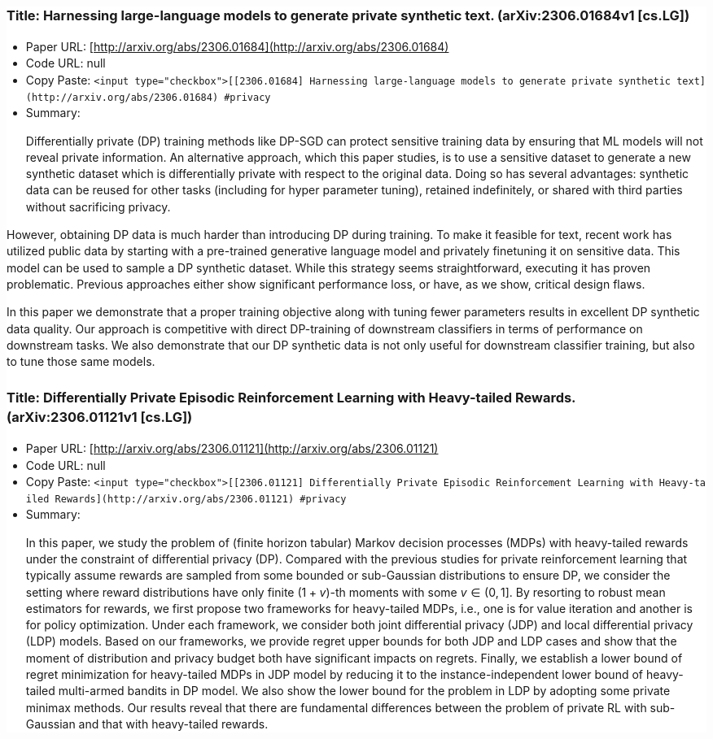 ### Title: Harnessing large-language models to generate private synthetic text. (arXiv:2306.01684v1 [cs.LG])
* Paper URL: [http://arxiv.org/abs/2306.01684](http://arxiv.org/abs/2306.01684)
* Code URL: null
* Copy Paste: `<input type="checkbox">[[2306.01684] Harnessing large-language models to generate private synthetic text](http://arxiv.org/abs/2306.01684) #privacy`
* Summary: <p>Differentially private (DP) training methods like DP-SGD can protect
sensitive training data by ensuring that ML models will not reveal private
information. An alternative approach, which this paper studies, is to use a
sensitive dataset to generate a new synthetic dataset which is differentially
private with respect to the original data. Doing so has several advantages:
synthetic data can be reused for other tasks (including for hyper parameter
tuning), retained indefinitely, or shared with third parties without
sacrificing privacy.
</p>
<p>However, obtaining DP data is much harder than introducing DP during
training. To make it feasible for text, recent work has utilized public data by
starting with a pre-trained generative language model and privately finetuning
it on sensitive data. This model can be used to sample a DP synthetic dataset.
While this strategy seems straightforward, executing it has proven problematic.
Previous approaches either show significant performance loss, or have, as we
show, critical design flaws.
</p>
<p>In this paper we demonstrate that a proper training objective along with
tuning fewer parameters results in excellent DP synthetic data quality. Our
approach is competitive with direct DP-training of downstream classifiers in
terms of performance on downstream tasks. We also demonstrate that our DP
synthetic data is not only useful for downstream classifier training, but also
to tune those same models.
</p>

### Title: Differentially Private Episodic Reinforcement Learning with Heavy-tailed Rewards. (arXiv:2306.01121v1 [cs.LG])
* Paper URL: [http://arxiv.org/abs/2306.01121](http://arxiv.org/abs/2306.01121)
* Code URL: null
* Copy Paste: `<input type="checkbox">[[2306.01121] Differentially Private Episodic Reinforcement Learning with Heavy-tailed Rewards](http://arxiv.org/abs/2306.01121) #privacy`
* Summary: <p>In this paper, we study the problem of (finite horizon tabular) Markov
decision processes (MDPs) with heavy-tailed rewards under the constraint of
differential privacy (DP). Compared with the previous studies for private
reinforcement learning that typically assume rewards are sampled from some
bounded or sub-Gaussian distributions to ensure DP, we consider the setting
where reward distributions have only finite $(1+v)$-th moments with some $v \in
(0,1]$. By resorting to robust mean estimators for rewards, we first propose
two frameworks for heavy-tailed MDPs, i.e., one is for value iteration and
another is for policy optimization. Under each framework, we consider both
joint differential privacy (JDP) and local differential privacy (LDP) models.
Based on our frameworks, we provide regret upper bounds for both JDP and LDP
cases and show that the moment of distribution and privacy budget both have
significant impacts on regrets. Finally, we establish a lower bound of regret
minimization for heavy-tailed MDPs in JDP model by reducing it to the
instance-independent lower bound of heavy-tailed multi-armed bandits in DP
model. We also show the lower bound for the problem in LDP by adopting some
private minimax methods. Our results reveal that there are fundamental
differences between the problem of private RL with sub-Gaussian and that with
heavy-tailed rewards.
</p>
